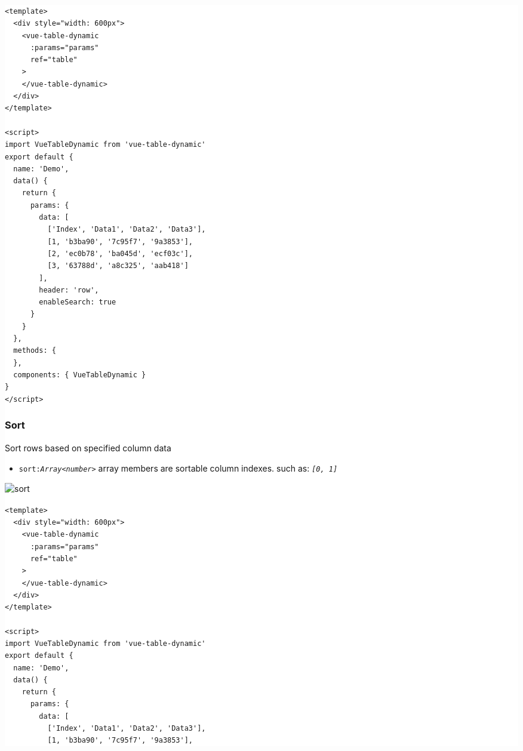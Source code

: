 ```
<template>
  <div style="width: 600px">
    <vue-table-dynamic 
      :params="params" 
      ref="table"
    >
    </vue-table-dynamic>
  </div>
</template>

<script>
import VueTableDynamic from 'vue-table-dynamic'
export default {
  name: 'Demo',
  data() {
    return {
      params: {
        data: [
          ['Index', 'Data1', 'Data2', 'Data3'],
          [1, 'b3ba90', '7c95f7', '9a3853'],
          [2, 'ec0b78', 'ba045d', 'ecf03c'],
          [3, '63788d', 'a8c325', 'aab418']
        ],
        header: 'row',
        enableSearch: true
      }
    }
  },
  methods: {
  },
  components: { VueTableDynamic }
}
</script>
```

### Sort

Sort rows based on specified column data

- `sort:`*`Array<number>`* array members are sortable column indexes. such as: *`[0, 1]`*

![sort](./docs/images/sort.png)  

```
<template>
  <div style="width: 600px">
    <vue-table-dynamic 
      :params="params" 
      ref="table"
    >
    </vue-table-dynamic>
  </div>
</template>

<script>
import VueTableDynamic from 'vue-table-dynamic'
export default {
  name: 'Demo',
  data() {
    return {
      params: {
        data: [
          ['Index', 'Data1', 'Data2', 'Data3'],
          [1, 'b3ba90', '7c95f7', '9a3853'],
```